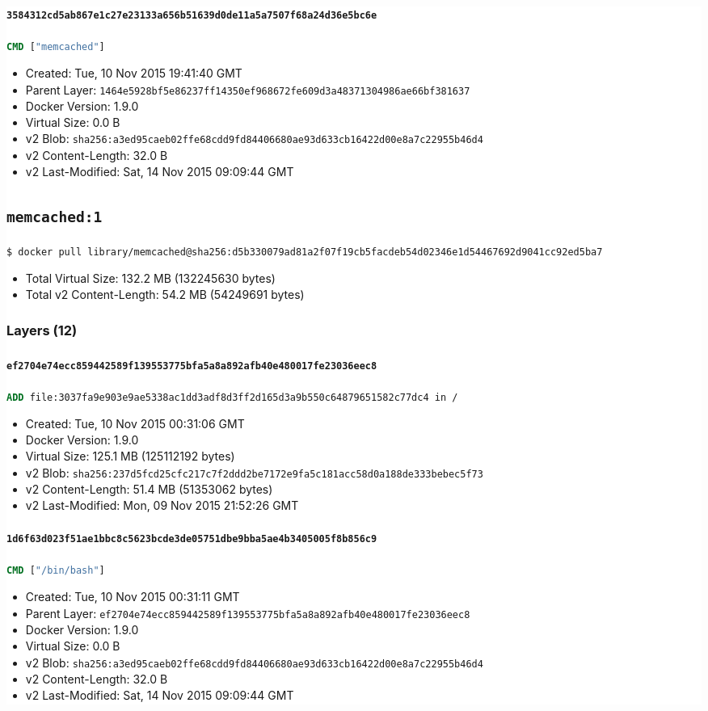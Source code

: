 #### `3584312cd5ab867e1c27e23133a656b51639d0de11a5a7507f68a24d36e5bc6e`

```dockerfile
CMD ["memcached"]
```

-	Created: Tue, 10 Nov 2015 19:41:40 GMT
-	Parent Layer: `1464e5928bf5e86237ff14350ef968672fe609d3a48371304986ae66bf381637`
-	Docker Version: 1.9.0
-	Virtual Size: 0.0 B
-	v2 Blob: `sha256:a3ed95caeb02ffe68cdd9fd84406680ae93d633cb16422d00e8a7c22955b46d4`
-	v2 Content-Length: 32.0 B
-	v2 Last-Modified: Sat, 14 Nov 2015 09:09:44 GMT

## `memcached:1`

```console
$ docker pull library/memcached@sha256:d5b330079ad81a2f07f19cb5facdeb54d02346e1d54467692d9041cc92ed5ba7
```

-	Total Virtual Size: 132.2 MB (132245630 bytes)
-	Total v2 Content-Length: 54.2 MB (54249691 bytes)

### Layers (12)

#### `ef2704e74ecc859442589f139553775bfa5a8a892afb40e480017fe23036eec8`

```dockerfile
ADD file:3037fa9e903e9ae5338ac1dd3adf8d3ff2d165d3a9b550c64879651582c77dc4 in /
```

-	Created: Tue, 10 Nov 2015 00:31:06 GMT
-	Docker Version: 1.9.0
-	Virtual Size: 125.1 MB (125112192 bytes)
-	v2 Blob: `sha256:237d5fcd25cfc217c7f2ddd2be7172e9fa5c181acc58d0a188de333bebec5f73`
-	v2 Content-Length: 51.4 MB (51353062 bytes)
-	v2 Last-Modified: Mon, 09 Nov 2015 21:52:26 GMT

#### `1d6f63d023f51ae1bbc8c5623bcde3de05751dbe9bba5ae4b3405005f8b856c9`

```dockerfile
CMD ["/bin/bash"]
```

-	Created: Tue, 10 Nov 2015 00:31:11 GMT
-	Parent Layer: `ef2704e74ecc859442589f139553775bfa5a8a892afb40e480017fe23036eec8`
-	Docker Version: 1.9.0
-	Virtual Size: 0.0 B
-	v2 Blob: `sha256:a3ed95caeb02ffe68cdd9fd84406680ae93d633cb16422d00e8a7c22955b46d4`
-	v2 Content-Length: 32.0 B
-	v2 Last-Modified: Sat, 14 Nov 2015 09:09:44 GMT
